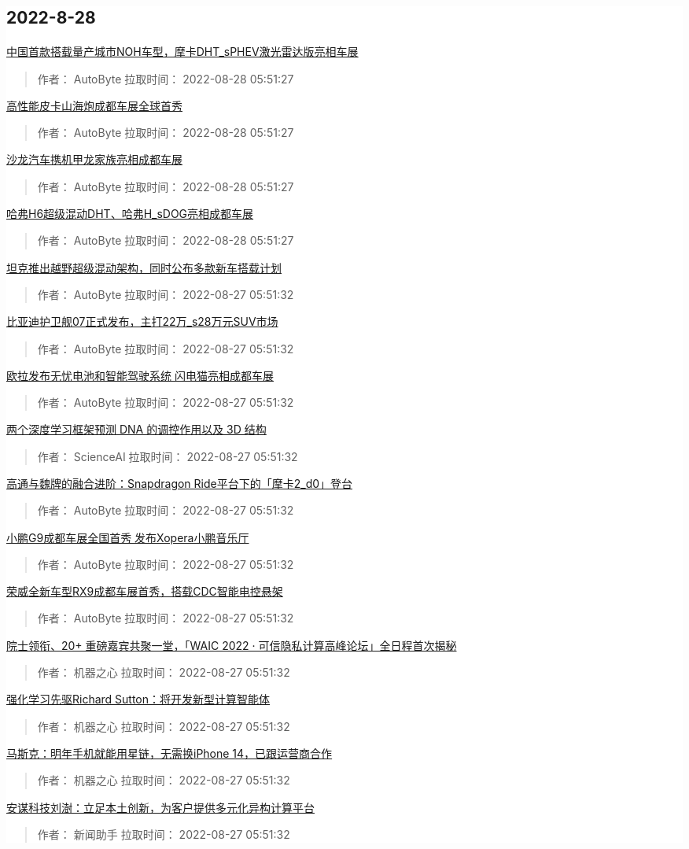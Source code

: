 
## 2022-8-28

 [中国首款搭载量产城市NOH车型，摩卡DHT_sPHEV激光雷达版亮相车展](https://www.jiqizhixin.com/articles/2022-08-27-4)

> 作者： AutoByte  拉取时间： 2022-08-28 05:51:27

 [高性能皮卡山海炮成都车展全球首秀](https://www.jiqizhixin.com/articles/2022-08-27-3)

> 作者： AutoByte  拉取时间： 2022-08-28 05:51:27

 [沙龙汽车携机甲龙家族亮相成都车展](https://www.jiqizhixin.com/articles/2022-08-27-2)

> 作者： AutoByte  拉取时间： 2022-08-28 05:51:27

 [哈弗H6超级混动DHT、哈弗H_sDOG亮相成都车展](https://www.jiqizhixin.com/articles/2022-08-27)

> 作者： AutoByte  拉取时间： 2022-08-28 05:51:27

 [坦克推出越野超级混动架构，同时公布多款新车搭载计划](https://www.jiqizhixin.com/articles/2022-08-26-16)

> 作者： AutoByte  拉取时间： 2022-08-27 05:51:32

 [比亚迪护卫舰07正式发布，主打22万_s28万元SUV市场](https://www.jiqizhixin.com/articles/2022-08-26-15)

> 作者： AutoByte  拉取时间： 2022-08-27 05:51:32

 [欧拉发布无忧电池和智能驾驶系统 闪电猫亮相成都车展](https://www.jiqizhixin.com/articles/2022-08-26-14)

> 作者： AutoByte  拉取时间： 2022-08-27 05:51:32

 [两个深度学习框架预测 DNA 的调控作用以及 3D 结构](https://www.jiqizhixin.com/articles/2022-08-26-13)

> 作者： ScienceAI  拉取时间： 2022-08-27 05:51:32

 [高通与魏牌的融合进阶：Snapdragon Ride平台下的「摩卡2_d0」登台](https://www.jiqizhixin.com/articles/2022-08-26-12)

> 作者： AutoByte  拉取时间： 2022-08-27 05:51:32

 [小鹏G9成都车展全国首秀 发布Xopera小鹏音乐厅](https://www.jiqizhixin.com/articles/2022-08-26-11)

> 作者： AutoByte  拉取时间： 2022-08-27 05:51:32

 [荣威全新车型RX9成都车展首秀，搭载CDC智能电控悬架](https://www.jiqizhixin.com/articles/2022-08-26-10)

> 作者： AutoByte  拉取时间： 2022-08-27 05:51:32

 [院士领衔、20+ 重磅嘉宾共聚一堂，「WAIC 2022 · 可信隐私计算高峰论坛」全日程首次揭秘](https://www.jiqizhixin.com/articles/2022-08-26-9)

> 作者： 机器之心  拉取时间： 2022-08-27 05:51:32

 [强化学习先驱Richard Sutton：将开发新型计算智能体](https://www.jiqizhixin.com/articles/2022-08-26-8)

> 作者： 机器之心  拉取时间： 2022-08-27 05:51:32

 [马斯克：明年手机就能用星链，无需换iPhone 14，已跟运营商合作](https://www.jiqizhixin.com/articles/2022-08-26-7)

> 作者： 机器之心  拉取时间： 2022-08-27 05:51:32

 [安谋科技刘澍：立足本土创新，为客户提供多元化异构计算平台](https://www.jiqizhixin.com/articles/2022-08-26-6)

> 作者： 新闻助手  拉取时间： 2022-08-27 05:51:32
